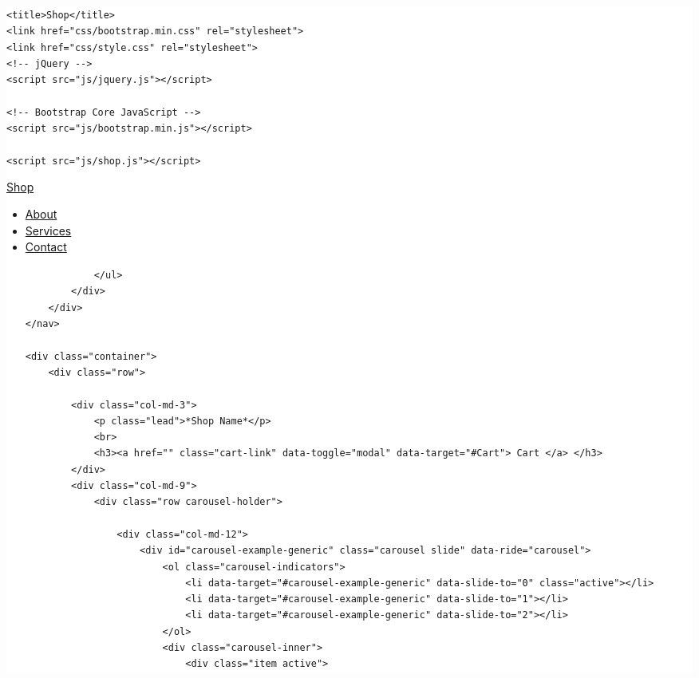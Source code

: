 <!DOCTYPE html>
<html>

<head>
    <meta charset="utf-8">

    <title>Shop</title>
    <link href="css/bootstrap.min.css" rel="stylesheet">
	<link href="css/style.css" rel="stylesheet">
	<!-- jQuery -->
    <script src="js/jquery.js"></script>

    <!-- Bootstrap Core JavaScript -->
    <script src="js/bootstrap.min.js"></script>
	
	<script src="js/shop.js"></script>
</head>

<body>
    <nav class="navbar navbar-inverse navbar-fixed-top" role="navigation">
        <div class="container">
            <div class="navbar-header">
                <a class="navbar-brand" href="#">Shop</a>
            </div>
            <div class="collapse navbar-collapse" id="bs-example-navbar-collapse-1">
                <ul class="nav navbar-nav">
                    <li>
                        <a href="html/about.html">About</a>
                    </li>
                    <li>
                        <a href="html/services.html">Services</a>
                    </li>
                    <li>
                        <a href="html/contacts.html">Contact</a>
                    </li>
					
                </ul>
            </div>
        </div>
    </nav>

    <div class="container">
        <div class="row">

            <div class="col-md-3">
                <p class="lead">*Shop Name*</p>
				<br>
				<h3><a href="" class="cart-link" data-toggle="modal" data-target="#Cart"> Cart </a> </h3>
            </div>
            <div class="col-md-9">
                <div class="row carousel-holder">

                    <div class="col-md-12">
                        <div id="carousel-example-generic" class="carousel slide" data-ride="carousel">
                            <ol class="carousel-indicators">
                                <li data-target="#carousel-example-generic" data-slide-to="0" class="active"></li>
                                <li data-target="#carousel-example-generic" data-slide-to="1"></li>
                                <li data-target="#carousel-example-generic" data-slide-to="2"></li>
                            </ol>
                            <div class="carousel-inner">
                                <div class="item active">